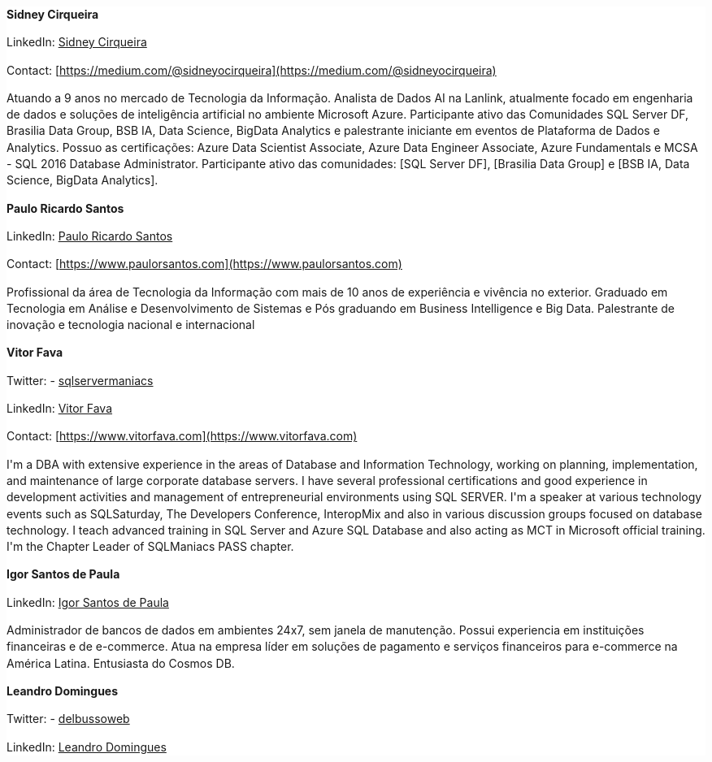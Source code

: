 **Sidney Cirqueira**
 
LinkedIn: [Sidney Cirqueira](https://www.linkedin.com/in/sidney-oliveira-60b41128/)
 
Contact: [https://medium.com/@sidneyocirqueira](https://medium.com/@sidneyocirqueira)
 
Atuando a 9 anos no mercado de Tecnologia da Informação. Analista de Dados  AI na Lanlink, atualmente focado em engenharia de dados e soluções de inteligência artificial no ambiente Microsoft Azure. Participante ativo das Comunidades SQL Server DF, Brasilia Data Group, BSB IA, Data Science, BigData  Analytics e palestrante iniciante em eventos de Plataforma de Dados e Analytics. Possuo as certificações: Azure Data Scientist Associate, Azure Data Engineer Associate, Azure Fundamentals e MCSA - SQL 2016 Database Administrator. 
Participante ativo das comunidades: [SQL Server DF], [Brasilia Data Group] e [BSB IA, Data Science, BigData  Analytics].
 
**Paulo Ricardo Santos**
 
LinkedIn: [Paulo Ricardo Santos](https://www.linkedin.com/in/pauloricardovds)
 
Contact: [https://www.paulorsantos.com](https://www.paulorsantos.com)
 
Profissional da área de Tecnologia da Informação com mais de 10 anos de experiência e vivência no exterior. 
Graduado em Tecnologia em Análise e Desenvolvimento de Sistemas e Pós graduando em Business Intelligence e Big Data. 
Palestrante de inovação e tecnologia nacional e internacional
 
**Vitor Fava**
 
Twitter:  - [sqlservermaniacs](https://www.twitter.com/sqlservermaniacs)
 
LinkedIn: [Vitor Fava](https://br.linkedin.com/in/vitorfava)
 
Contact: [https://www.vitorfava.com](https://www.vitorfava.com)
 
I'm a DBA with extensive experience in the areas of Database and Information Technology, working on planning, implementation, and maintenance of large corporate database servers. 
I have several professional certifications and good experience in development activities and management of entrepreneurial environments using SQL SERVER. 
I'm a speaker at various technology events such as SQLSaturday, The Developers Conference, InteropMix and also in various discussion groups focused on database technology.
I teach advanced training in SQL Server and Azure SQL Database and also acting as MCT in Microsoft official training.
I'm the Chapter Leader of SQLManiacs PASS chapter.
 
**Igor Santos de Paula**
 
LinkedIn: [Igor Santos de Paula](https://br.linkedin.com/in/igor-santos-de-paula-098bab35)
 
Administrador de bancos de dados em ambientes 24x7, sem janela de manutenção. Possui experiencia em instituições financeiras e de e-commerce. Atua na empresa líder em soluções de pagamento e serviços financeiros para e-commerce na América Latina.
Entusiasta do Cosmos DB.
 
**Leandro Domingues**
 
Twitter:  - [delbussoweb](https://www.twitter.com/delbussoweb)
 
LinkedIn: [Leandro Domingues](https://www.linkedin.com/in/leandro-domingues/)
 
